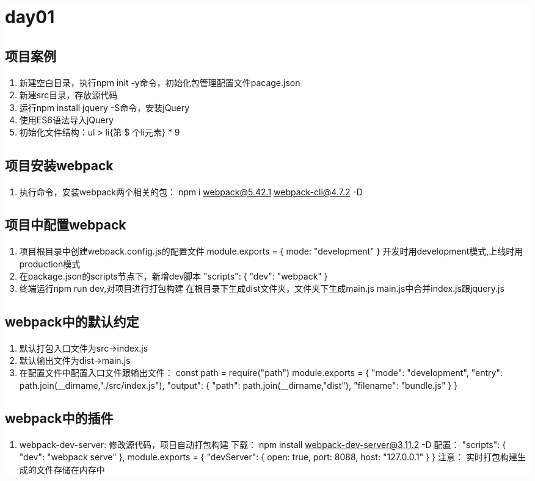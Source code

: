 # day01

## 项目案例
1. 新建空白目录，执行npm init -y命令，初始化包管理配置文件pacage.json
2. 新建src目录，存放源代码
3. 运行npm install jquery -S命令，安装jQuery
4. 使用ES6语法导入jQuery
5. 初始化文件结构：ul > li{第 $ 个li元素} * 9

## 项目安装webpack
1. 执行命令，安装webpack两个相关的包：
   npm i webpack@5.42.1 webpack-cli@4.7.2 -D

## 项目中配置webpack
1. 项目根目录中创建webpack.config.js的配置文件
   module.exports = {
       mode: "development"
   }
   开发时用development模式,上线时用production模式
2. 在package.json的scripts节点下，新增dev脚本
   "scripts": {
       "dev": "webpack"
    }
3. 终端运行npm run dev,对项目进行打包构建
   在根目录下生成dist文件夹，文件夹下生成main.js
   main.js中合并index.js跟jquery.js

## webpack中的默认约定
1. 默认打包入口文件为src->index.js
2. 默认输出文件为dist->main.js
3. 在配置文件中配置入口文件跟输出文件：
const path = require("path")
module.exports = {
    "mode": "development",
    "entry": path.join(__dirname,"./src/index.js"),
    "output": {
        "path": path.join(__dirname,"dist"),
        "filename": "bundle.js"
    }
}

## webpack中的插件
1. webpack-dev-server: 修改源代码，项目自动打包构建
下载：
npm install webpack-dev-server@3.11.2 -D
配置：
"scripts": {
    "dev": "webpack serve"
},
module.exports = {
    "devServer": {
        open: true,
        port: 8088,
        host: "127.0.0.1"
    }
}
注意：
实时打包构建生成的文件存储在内存中
